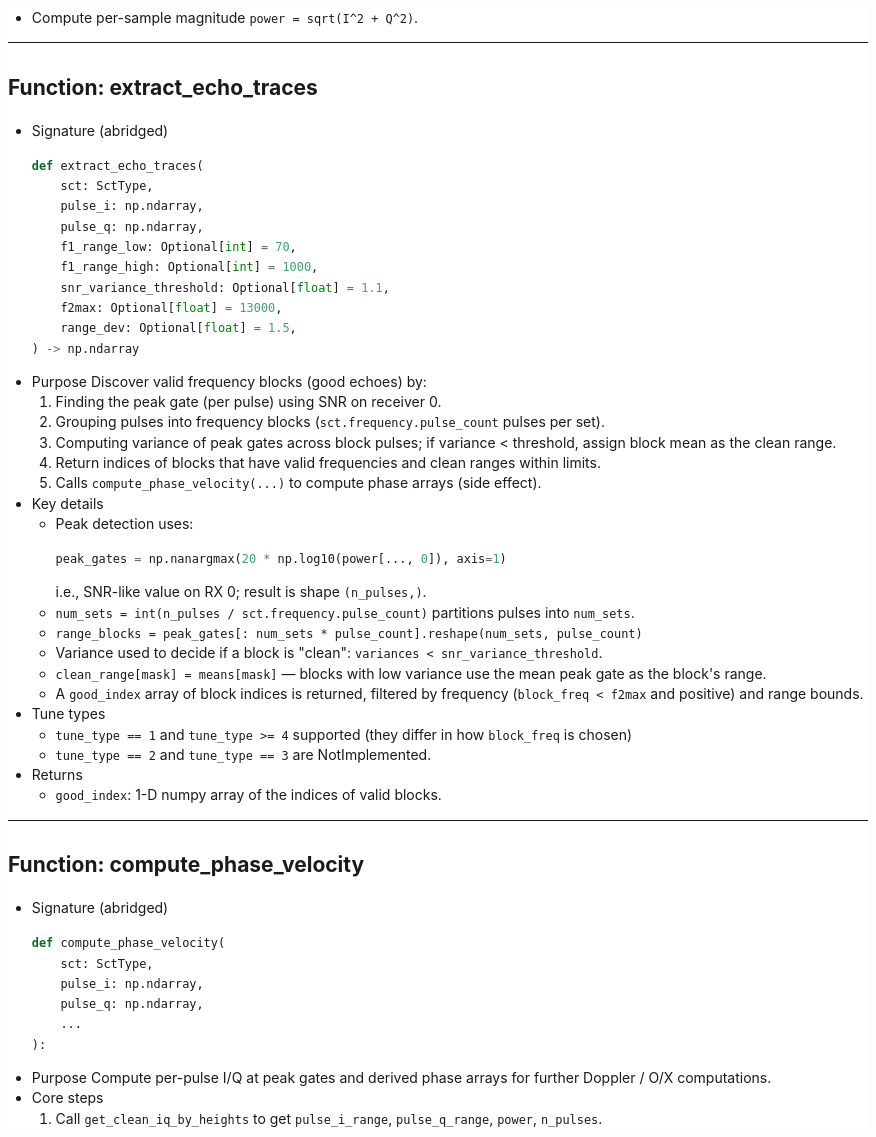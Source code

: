   - Compute per-sample magnitude `power = sqrt(I^2 + Q^2)`.

---

## Function: extract_echo_traces

- Signature (abridged)
  ```py
  def extract_echo_traces(
      sct: SctType,
      pulse_i: np.ndarray,
      pulse_q: np.ndarray,
      f1_range_low: Optional[int] = 70,
      f1_range_high: Optional[int] = 1000,
      snr_variance_threshold: Optional[float] = 1.1,
      f2max: Optional[float] = 13000,
      range_dev: Optional[float] = 1.5,
  ) -> np.ndarray
  ```
- Purpose
  Discover valid frequency blocks (good echoes) by:
  1. Finding the peak gate (per pulse) using SNR on receiver 0.
  2. Grouping pulses into frequency blocks (`sct.frequency.pulse_count` pulses per set).
  3. Computing variance of peak gates across block pulses; if variance < threshold, assign block mean as the clean range.
  4. Return indices of blocks that have valid frequencies and clean ranges within limits.
  5. Calls `compute_phase_velocity(...)` to compute phase arrays (side effect).
- Key details
  - Peak detection uses:
    ```py
    peak_gates = np.nanargmax(20 * np.log10(power[..., 0]), axis=1)
    ```
    i.e., SNR-like value on RX 0; result is shape `(n_pulses,)`.
  - `num_sets = int(n_pulses / sct.frequency.pulse_count)` partitions pulses into `num_sets`.
  - `range_blocks = peak_gates[: num_sets * pulse_count].reshape(num_sets, pulse_count)`
  - Variance used to decide if a block is "clean": `variances < snr_variance_threshold`.
  - `clean_range[mask] = means[mask]` — blocks with low variance use the mean peak gate as the block's range.
  - A `good_index` array of block indices is returned, filtered by frequency (`block_freq < f2max` and positive) and range bounds.
- Tune types
  - `tune_type == 1` and `tune_type >= 4` supported (they differ in how `block_freq` is chosen)
  - `tune_type == 2` and `tune_type == 3` are NotImplemented.
- Returns
  - `good_index`: 1-D numpy array of the indices of valid blocks.

---

## Function: compute_phase_velocity

- Signature (abridged)
  ```py
  def compute_phase_velocity(
      sct: SctType,
      pulse_i: np.ndarray,
      pulse_q: np.ndarray,
      ...
  ):
  ```
- Purpose
  Compute per-pulse I/Q at peak gates and derived phase arrays for further Doppler / O/X computations.
- Core steps
  1. Call `get_clean_iq_by_heights` to get `pulse_i_range`, `pulse_q_range`, `power`, `n_pulses`.